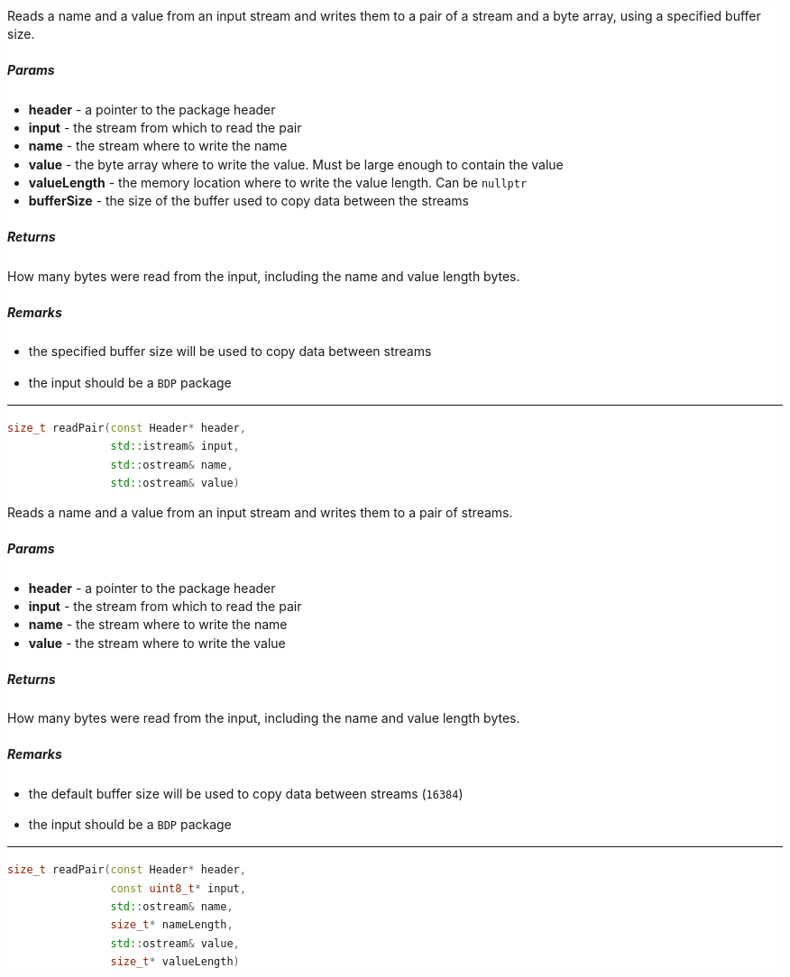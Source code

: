 Reads a name and a value from an input stream and writes them to a pair of a stream and a byte array, using a specified buffer size.

##### Params

- **header** - a pointer to the package header
- **input** - the stream from which to read the pair
- **name** - the stream where to write the name
- **value** - the byte array where to write the value. Must be large enough to contain the value
- **valueLength** - the memory location where to write the value length. Can be `nullptr`
- **bufferSize** - the size of the buffer used to copy data between the streams

##### Returns

How many bytes were read from the input, including the name and value length bytes.

##### Remarks

- the specified buffer size will be used to copy data between streams

- the input should be a `BDP` package

---

```cpp
size_t readPair(const Header* header,
                std::istream& input,
                std::ostream& name,
                std::ostream& value)
```

Reads a name and a value from an input stream and writes them to a pair of streams.

##### Params

- **header** - a pointer to the package header
- **input** - the stream from which to read the pair
- **name** - the stream where to write the name
- **value** - the stream where to write the value

##### Returns

How many bytes were read from the input, including the name and value length bytes.

##### Remarks

- the default buffer size will be used to copy data between streams (`16384`)

- the input should be a `BDP` package

---

```cpp
size_t readPair(const Header* header,
                const uint8_t* input,
                std::ostream& name,
                size_t* nameLength,
                std::ostream& value,
                size_t* valueLength)
```
